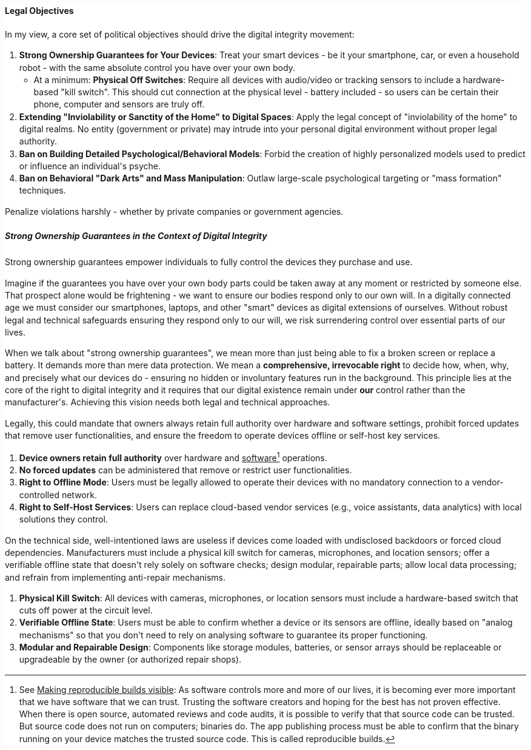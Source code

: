 #### Legal Objectives

In my view, a core set of political objectives should drive the digital integrity movement:

1. **Strong Ownership Guarantees for Your Devices**: Treat your smart devices - be it your smartphone, car, or even a household robot - with the same absolute control you have over your own body.
   * At a minimum: **Physical Off Switches**: Require all devices with audio/video or tracking sensors to include a hardware-based "kill switch". This should cut connection at the physical level - battery included - so users can be certain their phone, computer and sensors are truly off.
1. **Extending "Inviolability or Sanctity of the Home" to Digital Spaces**: Apply the legal concept of "inviolability of the home" to digital realms. No entity (government or private) may intrude into your personal digital environment without proper legal authority.
1. **Ban on Building Detailed Psychological/Behavioral Models**: Forbid the creation of highly personalized models used to predict or influence an individual's psyche.
1. **Ban on Behavioral "Dark Arts" and Mass Manipulation**: Outlaw large-scale psychological targeting or "mass formation" techniques.

Penalize violations harshly - whether by private companies or government agencies.

##### Strong Ownership Guarantees in the Context of Digital Integrity

Strong ownership guarantees empower individuals to fully control the devices they purchase and use.

Imagine if the guarantees you have over your own body parts could be taken away at any moment or restricted by someone else.
That prospect alone would be frightening - we want to ensure our bodies respond only to our own will.
In a digitally connected age we must consider our smartphones, laptops, and other "smart" devices as digital extensions of ourselves.
Without robust legal and technical safeguards ensuring they respond only to our will, we risk surrendering control over essential parts of our lives.

When we talk about "strong ownership guarantees", we mean more than just being able to fix a broken screen or replace a battery.
It demands more than mere data protection.
We mean a **comprehensive, irrevocable right** to decide how, when, why, and precisely what our devices do - ensuring no hidden or involuntary features run in the background.
This principle lies at the core of the right to digital integrity and it requires that our digital existence remain under **our** control rather than the manufacturer's.
Achieving this vision needs both legal and technical approaches.

Legally, this could mandate that owners always retain full authority over hardware and software settings, prohibit forced updates that remove user functionalities, and ensure the freedom to operate devices offline or self-host key services.
1. **Device owners retain full authority** over hardware and [software](https://f-droid.org/en/2025/05/21/making-reproducible-builds-visible.html)[^reproduciblebuilds] operations.  
1. **No forced updates** can be administered that remove or restrict user functionalities.  
1. **Right to Offline Mode**: Users must be legally allowed to operate their devices with no mandatory connection to a vendor-controlled network.  
1. **Right to Self-Host Services**: Users can replace cloud-based vendor services (e.g., voice assistants, data analytics) with local solutions they control.

On the technical side, well-intentioned laws are useless if devices come loaded with undisclosed backdoors or forced cloud dependencies.
Manufacturers must include a physical kill switch for cameras, microphones, and location sensors;
offer a verifiable offline state that doesn't rely solely on software checks;
design modular, repairable parts;
allow local data processing;
and refrain from implementing anti-repair mechanisms.
1. **Physical Kill Switch**: All devices with cameras, microphones, or location sensors must include a hardware-based switch that cuts off power at the circuit level.  
1. **Verifiable Offline State**: Users must be able to confirm whether a device or its sensors are offline, ideally based on "analog mechanisms" so that you don't need to rely on analysing software to guarantee its proper functioning.
1. **Modular and Repairable Design**: Components like storage modules, batteries, or sensor arrays should be replaceable or upgradeable by the owner (or authorized repair shops).  

[^nymteachdigitalintegrity]: See [Digital Integrity - disrupting the personal data economy: Five years in, it is clear the GDPR is not enough](https://nym-teach.com/blog/Digital-integrity-disrupting-the-personal-data-economy.html) 
[^entityphysicalconfiguration]: We will see that an **entity** is a synonym for a (complex) physical configuration difficult or even impossible to replicate.
[^valueofvalues]: See: [The Value of Values with Rich Hickey](https://www.youtube.com/watch?v=-6BsiVyC1kM): Rich Hickey's concept of a "value" in functional programming emphasizes immutability and timelessness, which contrasts with the idea of an ever-changing entity that persists through time.
[^narrativeorpsychologicalcontinuity]: What Matters Is the Organism: If you suffer memory loss, you don't become someone else. You remain you because of the unbroken chain of your body's existence as a single, living entity.
[^scientificconsensus]: It's not that the scientific consensus is a good concept in the first place. But if you use it as a proxy for truth, you have to let competition unfold on a level playing field so that new ideas can be tested without prejudice. Relying on consensus will throw us back to pre-modern times, when truth was decided by rhetoric and majority opinion. The scientific revolution - led by figures like Galileo Galilei and Isaac Newton - placed the experiment at the heart of determining truth. Einstein's relativity theory was validated not because he was a persuasive speaker, but because experiments showed it fit observable reality better than previous models.
[^barbapapa]: Barbapapa © Alice Taylor & Thomas Taylor. All rights reserved. Used with permission. For more information, visit [www.barbapapa.com](https://www.barbapapa.com/the-barbapa-family-en/).
[^andyclarkmindexpanding]: See also [The Mind-Expanding Ideas of Andy Clark](https://www.newyorker.com/magazine/2018/04/02/the-mind-expanding-ideas-of-andy-clark).
[^reproduciblebuilds]: See [Making reproducible builds visible](https://f-droid.org/en/2025/05/21/making-reproducible-builds-visible.html): As software controls more and more of our lives, it is becoming ever more important that we have software that we can trust. Trusting the software creators and hoping for the best has not proven effective. When there is open source, automated reviews and code audits, it is possible to verify that that source code can be trusted. But source code does not run on computers; binaries do. The app publishing process must be able to confirm that the binary running on your device matches the trusted source code. This is called reproducible builds.